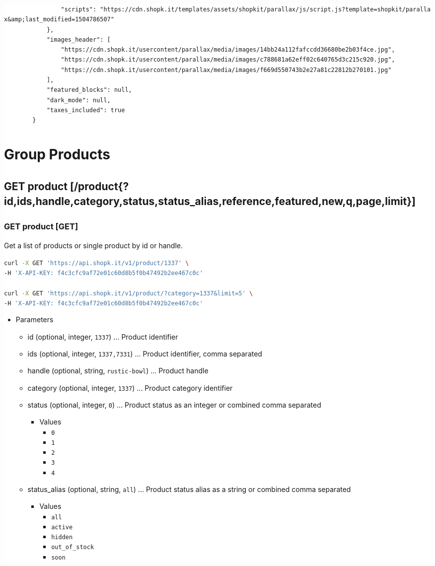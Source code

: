                     "scripts": "https://cdn.shopk.it/templates/assets/shopkit/parallax/js/script.js?template=shopkit/parallax&amp;last_modified=1504786507"
                },
                "images_header": [
                    "https://cdn.shopk.it/usercontent/parallax/media/images/14bb24a112fafccdd36680be2b03f4ce.jpg",
                    "https://cdn.shopk.it/usercontent/parallax/media/images/c788681a62eff02c640765d3c215c920.jpg",
                    "https://cdn.shopk.it/usercontent/parallax/media/images/f669d550743b2e27a81c22812b270101.jpg"
                ],
                "featured_blocks": null,
                "dark_mode": null,
                "taxes_included": true
            }


# Group Products

## GET product [/product{?id,ids,handle,category,status,status_alias,reference,featured,new,q,page,limit}]

### GET product [GET]
Get a list of products or single product by id or handle.

```bash
curl -X GET 'https://api.shopk.it/v1/product/1337' \
-H 'X-API-KEY: f4c3cfc9af72e01c60d8b5f0b47492b2ee467c0c'

curl -X GET 'https://api.shopk.it/v1/product/?category=1337&limit=5' \
-H 'X-API-KEY: f4c3cfc9af72e01c60d8b5f0b47492b2ee467c0c'
```

+ Parameters

    + id (optional, integer, `1337`) ... Product identifier
    + ids (optional, integer, `1337,7331`) ... Product identifier, comma separated
    + handle (optional, string, `rustic-bowl`) ... Product handle
    + category (optional, integer, `1337`) ... Product category identifier
    + status (optional, integer, `0`) ... Product status as an integer or combined comma separated
        + Values
            + `0`
            + `1`
            + `2`
            + `3`
            + `4`

    + status_alias (optional, string, `all`) ... Product status alias as a string or combined comma separated
        + Values
            + `all`
            + `active`
            + `hidden`
            + `out_of_stock`
            + `soon`
